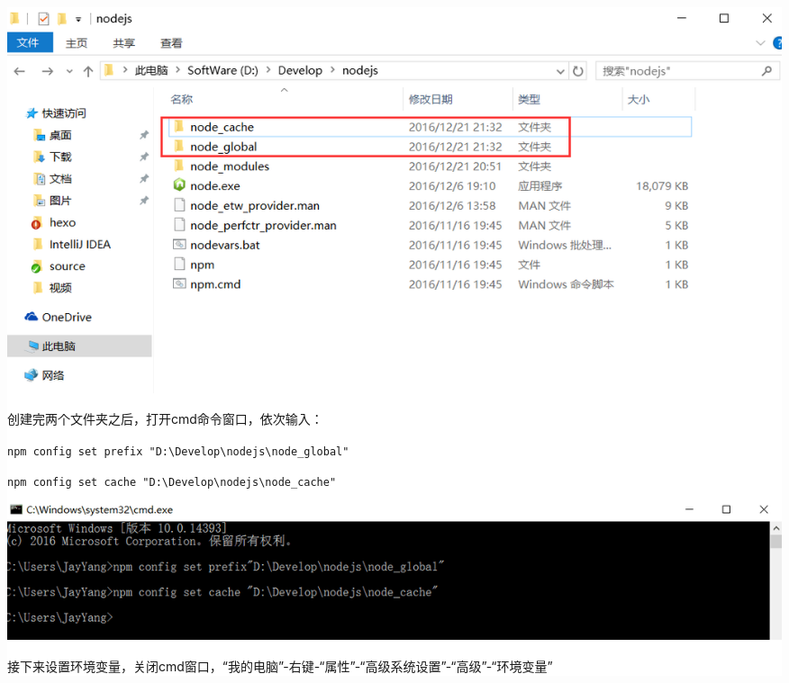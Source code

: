 ![](images/nodejs10.png)

创建完两个文件夹之后，打开cmd命令窗口，依次输入：

```
npm config set prefix "D:\Develop\nodejs\node_global"
```

```
npm config set cache "D:\Develop\nodejs\node_cache"
```

![](/images/nodejs11.png)

接下来设置环境变量，关闭cmd窗口，“我的电脑”-右键-“属性”-“高级系统设置”-“高级”-“环境变量”
